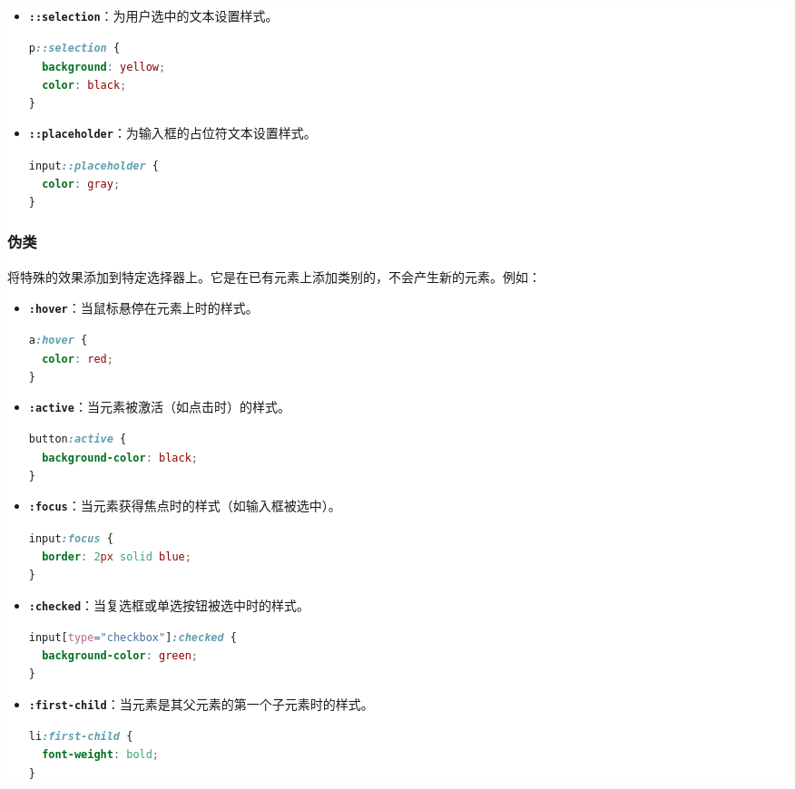 - **`::selection`**：为用户选中的文本设置样式。

  ```css
  p::selection {
    background: yellow;
    color: black;
  }
  ```

- **`::placeholder`**：为输入框的占位符文本设置样式。

  ```css
  input::placeholder {
    color: gray;
  }
  ```

### 伪类

  将特殊的效果添加到特定选择器上。它是在已有元素上添加类别的，不会产生新的元素。例如：

- **`:hover`**：当鼠标悬停在元素上时的样式。

  ```css
  a:hover {
    color: red;
  }
  ```

- **`:active`**：当元素被激活（如点击时）的样式。

  ```css
  button:active {
    background-color: black;
  }
  ```

- **`:focus`**：当元素获得焦点时的样式（如输入框被选中）。

  ```css
  input:focus {
    border: 2px solid blue;
  }
  ```

- **`:checked`**：当复选框或单选按钮被选中时的样式。

  ```css
  input[type="checkbox"]:checked {
    background-color: green;
  }
  ```

- **`:first-child`**：当元素是其父元素的第一个子元素时的样式。

  ```css
  li:first-child {
    font-weight: bold;
  }
  ```
